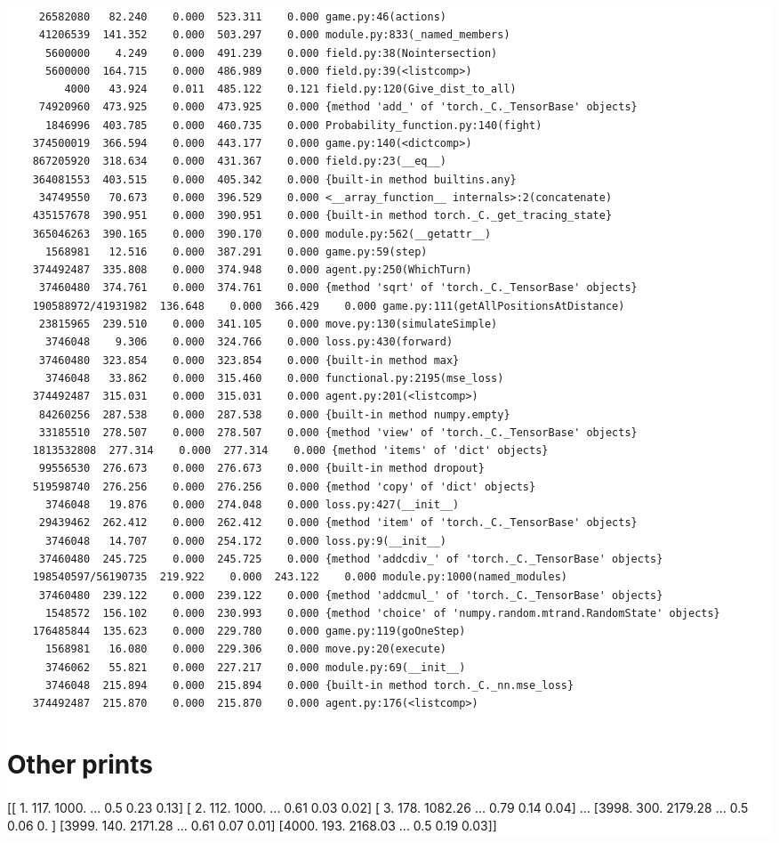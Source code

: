         26582080   82.240    0.000  523.311    0.000 game.py:46(actions)
         41206539  141.352    0.000  503.297    0.000 module.py:833(_named_members)
          5600000    4.249    0.000  491.239    0.000 field.py:38(Nointersection)
          5600000  164.715    0.000  486.989    0.000 field.py:39(<listcomp>)
             4000   43.924    0.011  485.122    0.121 field.py:120(Give_dist_to_all)
         74920960  473.925    0.000  473.925    0.000 {method 'add_' of 'torch._C._TensorBase' objects}
          1846996  403.785    0.000  460.735    0.000 Probability_function.py:140(fight)
        374500019  366.594    0.000  443.177    0.000 game.py:140(<dictcomp>)
        867205920  318.634    0.000  431.367    0.000 field.py:23(__eq__)
        364081553  403.515    0.000  405.342    0.000 {built-in method builtins.any}
         34749550   70.673    0.000  396.529    0.000 <__array_function__ internals>:2(concatenate)
        435157678  390.951    0.000  390.951    0.000 {built-in method torch._C._get_tracing_state}
        365046263  390.165    0.000  390.170    0.000 module.py:562(__getattr__)
          1568981   12.516    0.000  387.291    0.000 game.py:59(step)
        374492487  335.808    0.000  374.948    0.000 agent.py:250(WhichTurn)
         37460480  374.761    0.000  374.761    0.000 {method 'sqrt' of 'torch._C._TensorBase' objects}
        190588972/41931982  136.648    0.000  366.429    0.000 game.py:111(getAllPositionsAtDistance)
         23815965  239.510    0.000  341.105    0.000 move.py:130(simulateSimple)
          3746048    9.306    0.000  324.766    0.000 loss.py:430(forward)
         37460480  323.854    0.000  323.854    0.000 {built-in method max}
          3746048   33.862    0.000  315.460    0.000 functional.py:2195(mse_loss)
        374492487  315.031    0.000  315.031    0.000 agent.py:201(<listcomp>)
         84260256  287.538    0.000  287.538    0.000 {built-in method numpy.empty}
         33185510  278.507    0.000  278.507    0.000 {method 'view' of 'torch._C._TensorBase' objects}
        1813532808  277.314    0.000  277.314    0.000 {method 'items' of 'dict' objects}
         99556530  276.673    0.000  276.673    0.000 {built-in method dropout}
        519598740  276.256    0.000  276.256    0.000 {method 'copy' of 'dict' objects}
          3746048   19.876    0.000  274.048    0.000 loss.py:427(__init__)
         29439462  262.412    0.000  262.412    0.000 {method 'item' of 'torch._C._TensorBase' objects}
          3746048   14.707    0.000  254.172    0.000 loss.py:9(__init__)
         37460480  245.725    0.000  245.725    0.000 {method 'addcdiv_' of 'torch._C._TensorBase' objects}
        198540597/56190735  219.922    0.000  243.122    0.000 module.py:1000(named_modules)
         37460480  239.122    0.000  239.122    0.000 {method 'addcmul_' of 'torch._C._TensorBase' objects}
          1548572  156.102    0.000  230.993    0.000 {method 'choice' of 'numpy.random.mtrand.RandomState' objects}
        176485844  135.623    0.000  229.780    0.000 game.py:119(goOneStep)
          1568981   16.080    0.000  229.306    0.000 move.py:20(execute)
          3746062   55.821    0.000  227.217    0.000 module.py:69(__init__)
          3746048  215.894    0.000  215.894    0.000 {built-in method torch._C._nn.mse_loss}
        374492487  215.870    0.000  215.870    0.000 agent.py:176(<listcomp>)


# Other prints

[[   1.    117.   1000.   ...    0.5     0.23    0.13]
 [   2.    112.   1000.   ...    0.61    0.03    0.02]
 [   3.    178.   1082.26 ...    0.79    0.14    0.04]
 ...
 [3998.    300.   2179.28 ...    0.5     0.06    0.  ]
 [3999.    140.   2171.28 ...    0.61    0.07    0.01]
 [4000.    193.   2168.03 ...    0.5     0.19    0.03]]
